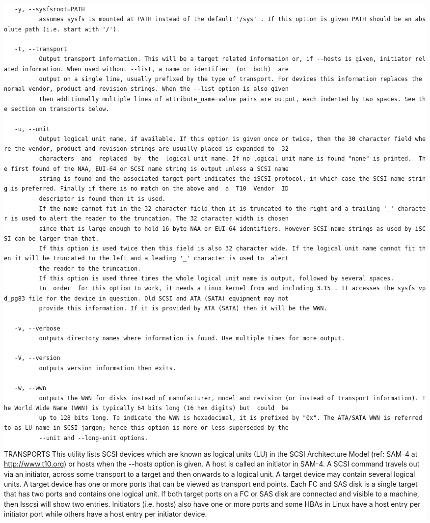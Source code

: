        -y, --sysfsroot=PATH
              assumes sysfs is mounted at PATH instead of the default '/sys' . If this option is given PATH should be an absolute path (i.e. start with '/').

       -t, --transport
              Output transport information. This will be a target related information or, if --hosts is given, initiator related information. When used without --list, a name or identifier  (or  both)  are
              output on a single line, usually prefixed by the type of transport. For devices this information replaces the normal vendor, product and revision strings. When the --list option is also given
              then additionally multiple lines of attribute_name=value pairs are output, each indented by two spaces. See the section on transports below.

       -u, --unit
              Output logical unit name, if available. If this option is given once or twice, then the 30 character field where the vendor, product and revision strings are usually placed is expanded to  32
              characters  and  replaced  by  the  logical unit name. If no logical unit name is found "none" is printed.  The first found of the NAA, EUI-64 or SCSI name string is output unless a SCSI name
              string is found and the associated target port indicates the iSCSI protocol, in which case the SCSI name string is preferred. Finally if there is no match on the above and  a  T10  Vendor  ID
              descriptor is found then it is used.
              If the name cannot fit in the 32 character field then it is truncated to the right and a trailing '_' character is used to alert the reader to the truncation. The 32 character width is chosen
              since that is large enough to hold 16 byte NAA or EUI-64 identifiers. However SCSI name strings as used by iSCSI can be larger than that.
              If this option is used twice then this field is also 32 character wide. If the logical unit name cannot fit then it will be truncated to the left and a leading '_' character is used to  alert
              the reader to the truncation.
              If this option is used three times the whole logical unit name is output, followed by several spaces.
              In  order  for this option to work, it needs a Linux kernel from and including 3.15 . It accesses the sysfs vpd_pg83 file for the device in question. Old SCSI and ATA (SATA) equipment may not
              provide this information. If it is provided by ATA (SATA) then it will be the WWN.

       -v, --verbose
              outputs directory names where information is found. Use multiple times for more output.

       -V, --version
              outputs version information then exits.

       -w, --wwn
              outputs the WWN for disks instead of manufacturer, model and revision (or instead of transport information). The World Wide Name (WWN) is typically 64 bits long (16 hex digits) but  could  be
              up to 128 bits long. To indicate the WWN is hexadecimal, it is prefixed by "0x". The ATA/SATA WWN is referred to as LU name in SCSI jargon; hence this option is more or less superseded by the
              --unit and --long-unit options.

TRANSPORTS
       This utility lists SCSI devices which are known as logical units (LU) in the SCSI Architecture Model (ref: SAM-4 at http://www.t10.org) or hosts when the --hosts option is given. A host is called an
       initiator  in  SAM-4.  A  SCSI command travels out via an initiator, across some transport to a target and then onwards to a logical unit. A target device may contain several logical units. A target
       device has one or more ports that can be viewed as transport end points. Each FC and SAS disk is a single target that has two ports and contains one logical unit. If both target ports on a FC or SAS
       disk  are connected and visible to a machine, then lsscsi will show two entries. Initiators (i.e. hosts) also have one or more ports and some HBAs in Linux have a host entry per initiator port while
       others have a host entry per initiator device.
